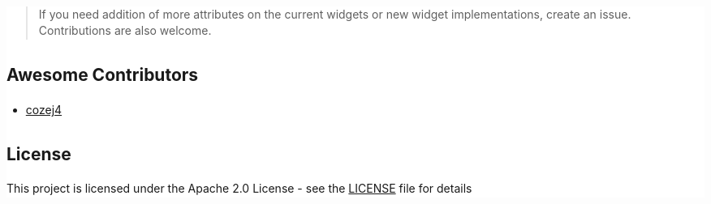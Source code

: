 >If you need addition of more attributes on the current widgets or new widget implementations, create an issue. Contributions are also welcome.  
  
## Awesome Contributors  

* [cozej4](https://github.com/cozej4)

## License  
  
This project is licensed under the Apache 2.0 License - see the [LICENSE](./LICENSE) file for details